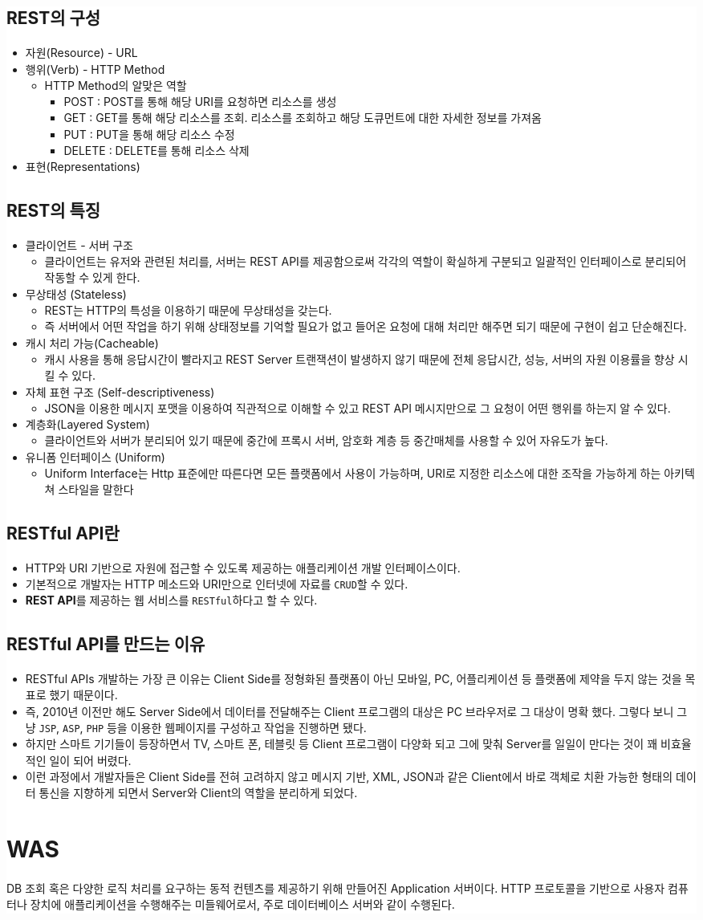 ## REST의 구성
- 자원(Resource) - URL
- 행위(Verb) - HTTP Method
  - HTTP Method의 알맞은 역할
    - POST : POST를 통해 해당 URI를 요청하면 리소스를 생성
    - GET : GET를 통해 해당 리소스를 조회. 리소스를 조회하고 해당 도큐먼트에 대한 자세한 정보를 가져옴
    - PUT : PUT을 통해 해당 리소스 수정
    - DELETE : DELETE를 통해 리소스 삭제
- 표현(Representations)

## REST의 특징
- 클라이언트 - 서버 구조
  - 클라이언트는 유저와 관련된 처리를, 서버는 REST API를 제공함으로써 각각의 역할이 확실하게 구분되고 일괄적인 인터페이스로 분리되어 작동할 수 있게 한다.
- 무상태성 (Stateless)
  - REST는 HTTP의 특성을 이용하기 때문에 무상태성을 갖는다.
  - 즉 서버에서 어떤 작업을 하기 위해 상태정보를 기억할 필요가 없고 들어온 요청에 대해 처리만 해주면 되기 때문에 구현이 쉽고 단순해진다. 
- 캐시 처리 가능(Cacheable)
  - 캐시 사용을 통해 응답시간이 빨라지고 REST Server 트랜잭션이 발생하지 않기 때문에 전체 응답시간, 성능, 서버의 자원 이용률을 향상 시킬 수 있다.  
- 자체 표현 구조 (Self-descriptiveness)
  - JSON을 이용한 메시지 포맷을 이용하여 직관적으로 이해할 수 있고 REST API 메시지만으로 그 요청이 어떤 행위를 하는지 알 수 있다.  
- 계층화(Layered System)
  - 클라이언트와 서버가 분리되어 있기 때문에 중간에 프록시 서버, 암호화 계층 등 중간매체를 사용할 수 있어 자유도가 높다.  
- 유니폼 인터페이스 (Uniform)
  - Uniform Interface는 Http 표준에만 따른다면 모든 플랫폼에서 사용이 가능하며, URI로 지정한 리소스에 대한 조작을 가능하게 하는 아키텍쳐 스타일을 말한다

## RESTful API란
- HTTP와 URI 기반으로 자원에 접근할 수 있도록 제공하는 애플리케이션 개발 인터페이스이다.
- 기본적으로 개발자는 HTTP 메소드와 URI만으로 인터넷에 자료를 `CRUD`할 수 있다.
- **REST API**를 제공하는 웹 서비스를 `RESTful`하다고 할 수 있다.  


## RESTful API를 만드는 이유
- RESTful APIs 개발하는 가장 큰 이유는 Client Side를 정형화된 플랫폼이 아닌 모바일, PC, 어플리케이션 등 플랫폼에 제약을 두지 않는 것을 목표로 했기 때문이다.
- 즉, 2010년 이전만 해도 Server Side에서 데이터를 전달해주는 Client 프로그램의 대상은 PC 브라우저로 그 대상이 명확 했다. 그렇다 보니 그냥 `JSP`, `ASP`, `PHP` 등을 이용한 웹페이지를 구성하고 작업을 진행하면 됐다.
- 하지만 스마트 기기들이 등장하면서 TV, 스마트 폰, 테블릿 등 Client 프로그램이 다양화 되고 그에 맞춰 Server를 일일이 만다는 것이 꽤 비효율적인 일이 되어 버렸다.
- 이런 과정에서 개발자들은 Client Side를 전혀 고려하지 않고 메시지 기반, XML, JSON과 같은 Client에서 바로 객체로 치환 가능한 형태의 데이터 통신을 지향하게 되면서 Server와 Client의 역할을 분리하게 되었다.

# WAS
DB 조회 혹은 다양한 로직 처리를 요구하는 동적 컨텐츠를 제공하기 위해 만들어진 Application 서버이다. HTTP 프로토콜을 기반으로 사용자 컴퓨터나 장치에 애플리케이션을 수행해주는 미들웨어로서, 주로 데이터베이스 서버와 같이 수행된다.  
